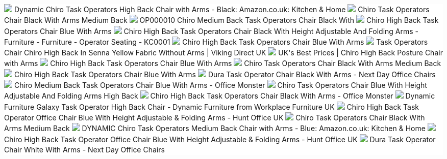 [ ![](https://m.media-amazon.com/images/I/81+9+QE-yDL._AC_SS350_.jpg)](https://m.media-amazon.com/images/I/81+9+QE-yDL._AC_SS350_.jpg) Dynamic Chiro Task Operators High Back Chair with Arms - Black:  Amazon.co.uk: Kitchen & Home
[ ![](https://www.dynamicofficeseating.co.uk/images/product/OP000010_12.jpg)](https://www.dynamicofficeseating.co.uk/images/product/OP000010_12.jpg) Chiro Task Operators Chair Black With Arms Medium Back
[ ![](https://dgduupz79pcvd.cloudfront.net/productimages/dynamic/l/op000010_8.jpg)](https://dgduupz79pcvd.cloudfront.net/productimages/dynamic/l/op000010_8.jpg) OP000010 Chiro Medium Back Task Operators Chair Black With
[ ![](https://cdn3.evostore.io/productimages/dynamic/l/op000007__11.jpg)](https://cdn3.evostore.io/productimages/dynamic/l/op000007__11.jpg) Chiro High Back Task Operators Chair Blue With Arms
[ ![](https://dgduupz79pcvd.cloudfront.net/productimages/dynamic/l/kc0001_1.jpg)](https://dgduupz79pcvd.cloudfront.net/productimages/dynamic/l/kc0001_1.jpg) Chiro High Back Task Operators Chair Black With Height Adjustable And  Folding Arms - Furniture - Furniture - Operator Seating - KC0001
[ ![](https://cdn3.evostore.io/productimages/dynamic/l/op000007__10.jpg)](https://cdn3.evostore.io/productimages/dynamic/l/op000007__10.jpg) Chiro High Back Task Operators Chair Blue With Arms
[ ![](https://static.viking-direct.co.uk/is/image/odeu13/1110229?wid=400&hei=400&fmt=jpg&qlt=75&resMode=sharp2&op_usm=1.2,0.3,10,0)](https://static.viking-direct.co.uk/is/image/odeu13/1110229?wid=400&hei=400&fmt=jpg&qlt=75&resMode=sharp2&op_usm=1.2,0.3,10,0) Task Operators Chair Chiro High Back In Senna Yellow Fabric Without Arms |  Viking Direct UK
[ ![](https://furniturecloud.co.uk/media/catalog/product/optimized/d/9/d923f75d42ee34e3c82a48723654e121/kc0001_1.jpg)](https://furniturecloud.co.uk/media/catalog/product/optimized/d/9/d923f75d42ee34e3c82a48723654e121/kc0001_1.jpg) UK's Best Prices | Chiro High Back Posture Chair with Arms
[ ![](https://cdn3.evostore.io/productimages/dynamic/l/op000007__12.jpg)](https://cdn3.evostore.io/productimages/dynamic/l/op000007__12.jpg) Chiro High Back Task Operators Chair Blue With Arms
[ ![](https://www.dynamicofficeseating.co.uk/images/product/OP000010_19.jpg)](https://www.dynamicofficeseating.co.uk/images/product/OP000010_19.jpg) Chiro Task Operators Chair Black With Arms Medium Back
[ ![](https://cdn3.evostore.io/productimages/dynamic/l/op000007__17.jpg)](https://cdn3.evostore.io/productimages/dynamic/l/op000007__17.jpg) Chiro High Back Task Operators Chair Blue With Arms
[ ![](https://i2.wp.com/www.nextdayofficechairs.com/wp-content/uploads/2020/03/OP000014_1.jpg?fit=1925%2C1925&ssl=1)](https://i2.wp.com/www.nextdayofficechairs.com/wp-content/uploads/2020/03/OP000014_1.jpg?fit=1925%2C1925&ssl=1) Dura Task Operator Chair Black With Arms - Next Day Office Chairs
[ ![](https://cdn3.evostore.io/productimages/dynamic/l/op000011_5.jpg)](https://cdn3.evostore.io/productimages/dynamic/l/op000011_5.jpg) Chiro Medium Back Task Operators Chair Blue With Arms - Office Monster
[ ![](https://www.officechaircompany.co.uk/content/images/thumbs/0000547_chiro-task-operators-chair-blue-with-height-adjustable-and-folding-arms-high-back_500..png)](https://www.officechaircompany.co.uk/content/images/thumbs/0000547_chiro-task-operators-chair-blue-with-height-adjustable-and-folding-arms-high-back_500..png) Chiro Task Operators Chair Blue With Height Adjustable And Folding Arms  High Back
[ ![](https://cdn3.evostore.io/productimages/dynamic/l/op000006_2.jpg)](https://cdn3.evostore.io/productimages/dynamic/l/op000006_2.jpg) Chiro High Back Task Operators Chair Black With Arms - Office Monster
[ ![](https://www.workplacefurniture.co.uk/images/galaxy-task-operator-high-back-chair-p6677-9394_medium.jpg)](https://www.workplacefurniture.co.uk/images/galaxy-task-operator-high-back-chair-p6677-9394_medium.jpg) Dynamic Furniture Galaxy Task Operator High Back Chair - Dynamic Furniture  from Workplace Furniture UK
[ ![](https://cdn.huntoffice.co.uk/images/D/DY-KC0002-b.jpg)](https://cdn.huntoffice.co.uk/images/D/DY-KC0002-b.jpg) Chiro High Back Task Operator Office Chair Blue With Height Adjustable &  Folding Arms - Hunt Office UK
[ ![](https://www.dynamicofficeseating.co.uk/images/product/OP000010_17.jpg)](https://www.dynamicofficeseating.co.uk/images/product/OP000010_17.jpg) Chiro Task Operators Chair Black With Arms Medium Back
[ ![](https://m.media-amazon.com/images/I/81gx2Eak76L._AC_UL400_.jpg)](https://m.media-amazon.com/images/I/81gx2Eak76L._AC_UL400_.jpg) DYNAMIC Chiro Task Operators Medium Back Chair with Arms - Blue:  Amazon.co.uk: Kitchen & Home
[ ![](https://cdn.huntoffice.co.uk/images/D/DY-KC0002-c.jpg)](https://cdn.huntoffice.co.uk/images/D/DY-KC0002-c.jpg) Chiro High Back Task Operator Office Chair Blue With Height Adjustable &  Folding Arms - Hunt Office UK
[ ![](https://i2.wp.com/www.nextdayofficechairs.com/wp-content/uploads/2020/06/Dura-moonstone-white.jpg?fit=731%2C1080&ssl=1)](https://i2.wp.com/www.nextdayofficechairs.com/wp-content/uploads/2020/06/Dura-moonstone-white.jpg?fit=731%2C1080&ssl=1) Dura Task Operator Chair White With Arms - Next Day Office Chairs